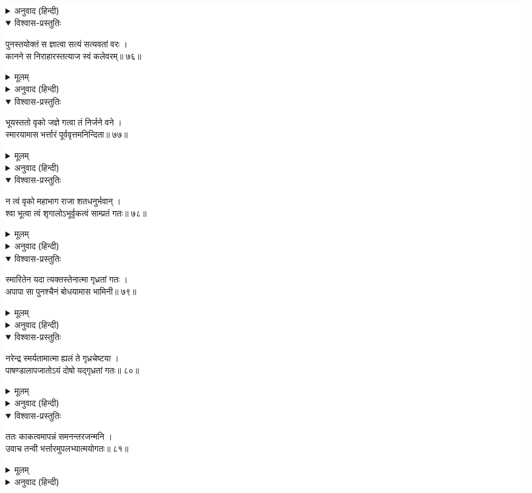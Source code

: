 <details><summary>अनुवाद (हिन्दी)</summary></details>

<details open><summary>विश्वास-प्रस्तुतिः</summary>

पुनस्तयोक्तं स ज्ञात्वा सत्यं सत्यवतां वरः ।  
कानने स निराहारस्तत्याज स्वं कलेवरम्॥ ७६॥
</details>

<details><summary>मूलम्</summary></details>

<details><summary>अनुवाद (हिन्दी)</summary></details>

<details open><summary>विश्वास-प्रस्तुतिः</summary>

भूयस्ततो वृको जज्ञे गत्वा तं निर्जने वने ।  
स्मारयामास भर्त्तारं पूर्ववृत्तमनिन्दिता॥ ७७॥
</details>

<details><summary>मूलम्</summary></details>

<details><summary>अनुवाद (हिन्दी)</summary></details>

<details open><summary>विश्वास-प्रस्तुतिः</summary>

न त्वं वृको महाभाग राजा शतधनुर्भवान‍् ।  
श्वा भूत्वा त्वं शृगालोऽभूर्वृकत्वं साम्प्रतं गतः॥ ७८॥
</details>

<details><summary>मूलम्</summary></details>

<details><summary>अनुवाद (हिन्दी)</summary></details>

<details open><summary>विश्वास-प्रस्तुतिः</summary>

स्मारितेन यदा त्यक्तस्तेनात्मा गृध्रतां गतः ।  
अपापा सा पुनश्चैनं बोधयामास भामिनी॥ ७९॥
</details>

<details><summary>मूलम्</summary></details>

<details><summary>अनुवाद (हिन्दी)</summary></details>

<details open><summary>विश्वास-प्रस्तुतिः</summary>

नरेन्द्र स्मर्यतामात्मा ह्यलं ते गृध्रचेष्टया ।  
पाषण्डालापजातोऽयं दोषो यद‍्गृध्रतां गतः॥ ८०॥
</details>

<details><summary>मूलम्</summary></details>

<details><summary>अनुवाद (हिन्दी)</summary></details>

<details open><summary>विश्वास-प्रस्तुतिः</summary>

ततः काकत्वमापन्नं समनन्तरजन्मनि ।  
उवाच तन्वी भर्त्तारमुपलभ्यात्मयोगतः॥ ८१॥
</details>

<details><summary>मूलम्</summary></details>

<details><summary>अनुवाद (हिन्दी)</summary></details>
